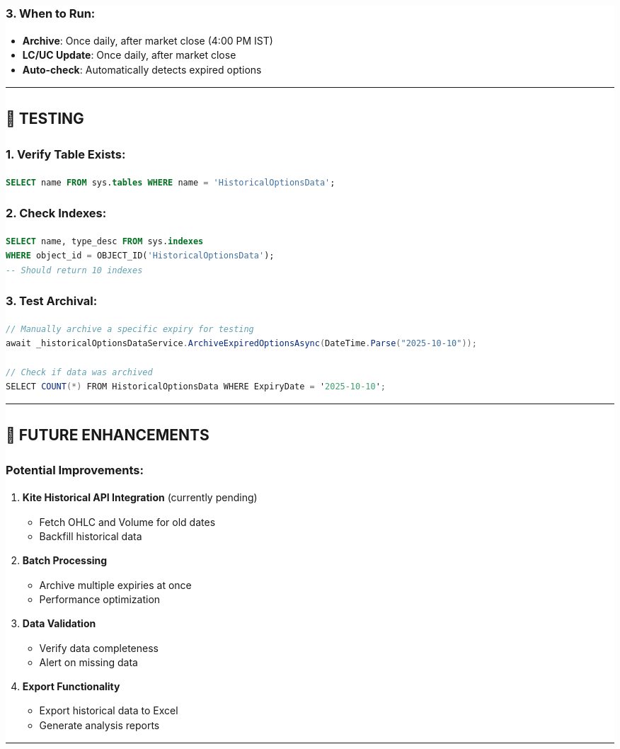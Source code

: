 ### **3. When to Run:**
- **Archive**: Once daily, after market close (4:00 PM IST)
- **LC/UC Update**: Once daily, after market close
- **Auto-check**: Automatically detects expired options

---

## 🧪 **TESTING**

### **1. Verify Table Exists:**
```sql
SELECT name FROM sys.tables WHERE name = 'HistoricalOptionsData';
```

### **2. Check Indexes:**
```sql
SELECT name, type_desc FROM sys.indexes 
WHERE object_id = OBJECT_ID('HistoricalOptionsData');
-- Should return 10 indexes
```

### **3. Test Archival:**
```csharp
// Manually archive a specific expiry for testing
await _historicalOptionsDataService.ArchiveExpiredOptionsAsync(DateTime.Parse("2025-10-10"));

// Check if data was archived
SELECT COUNT(*) FROM HistoricalOptionsData WHERE ExpiryDate = '2025-10-10';
```

---

## 🔮 **FUTURE ENHANCEMENTS**

### **Potential Improvements:**
1. **Kite Historical API Integration** (currently pending)
   - Fetch OHLC and Volume for old dates
   - Backfill historical data

2. **Batch Processing**
   - Archive multiple expiries at once
   - Performance optimization

3. **Data Validation**
   - Verify data completeness
   - Alert on missing data

4. **Export Functionality**
   - Export historical data to Excel
   - Generate analysis reports

---
